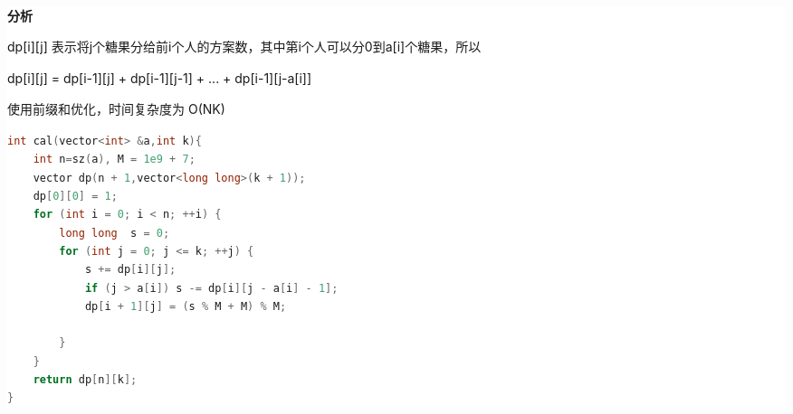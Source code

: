 **分析**

dp[i][j] 表示将j个糖果分给前i个人的方案数，其中第i个人可以分0到a[i]个糖果，所以

dp[i][j] = dp[i-1][j] + dp[i-1][j-1] + ... + dp[i-1][j-a[i]]

使用前缀和优化，时间复杂度为 O(NK)

```c++
int cal(vector<int> &a,int k){
    int n=sz(a), M = 1e9 + 7;
    vector dp(n + 1,vector<long long>(k + 1));
    dp[0][0] = 1;
    for (int i = 0; i < n; ++i) {
        long long  s = 0;
        for (int j = 0; j <= k; ++j) {
            s += dp[i][j];
            if (j > a[i]) s -= dp[i][j - a[i] - 1];
            dp[i + 1][j] = (s % M + M) % M;

        }
    }
    return dp[n][k];
}
```